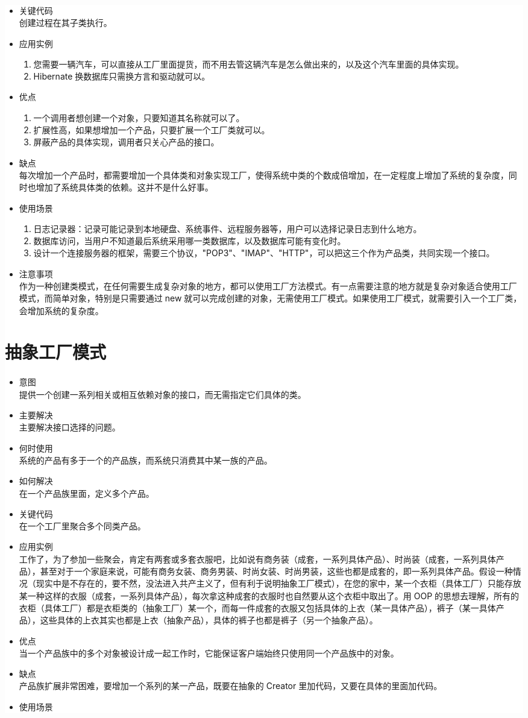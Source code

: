 - 关键代码  
  创建过程在其子类执行。

- 应用实例

  1. 您需要一辆汽车，可以直接从工厂里面提货，而不用去管这辆汽车是怎么做出来的，以及这个汽车里面的具体实现。
  2. Hibernate 换数据库只需换方言和驱动就可以。

- 优点

  1. 一个调用者想创建一个对象，只要知道其名称就可以了。
  2. 扩展性高，如果想增加一个产品，只要扩展一个工厂类就可以。
  3. 屏蔽产品的具体实现，调用者只关心产品的接口。

- 缺点  
  每次增加一个产品时，都需要增加一个具体类和对象实现工厂，使得系统中类的个数成倍增加，在一定程度上增加了系统的复杂度，同时也增加了系统具体类的依赖。这并不是什么好事。

- 使用场景

  1. 日志记录器：记录可能记录到本地硬盘、系统事件、远程服务器等，用户可以选择记录日志到什么地方。
  2. 数据库访问，当用户不知道最后系统采用哪一类数据库，以及数据库可能有变化时。
  3. 设计一个连接服务器的框架，需要三个协议，"POP3"、"IMAP"、"HTTP"，可以把这三个作为产品类，共同实现一个接口。

- 注意事项  
  作为一种创建类模式，在任何需要生成复杂对象的地方，都可以使用工厂方法模式。有一点需要注意的地方就是复杂对象适合使用工厂模式，而简单对象，特别是只需要通过 new 就可以完成创建的对象，无需使用工厂模式。如果使用工厂模式，就需要引入一个工厂类，会增加系统的复杂度。

# 抽象工厂模式

- 意图  
  提供一个创建一系列相关或相互依赖对象的接口，而无需指定它们具体的类。

- 主要解决  
  主要解决接口选择的问题。

- 何时使用  
  系统的产品有多于一个的产品族，而系统只消费其中某一族的产品。

- 如何解决  
  在一个产品族里面，定义多个产品。

- 关键代码  
  在一个工厂里聚合多个同类产品。

- 应用实例  
  工作了，为了参加一些聚会，肯定有两套或多套衣服吧，比如说有商务装（成套，一系列具体产品）、时尚装（成套，一系列具体产品），甚至对于一个家庭来说，可能有商务女装、商务男装、时尚女装、时尚男装，这些也都是成套的，即一系列具体产品。假设一种情况（现实中是不存在的，要不然，没法进入共产主义了，但有利于说明抽象工厂模式），在您的家中，某一个衣柜（具体工厂）只能存放某一种这样的衣服（成套，一系列具体产品），每次拿这种成套的衣服时也自然要从这个衣柜中取出了。用 OOP 的思想去理解，所有的衣柜（具体工厂）都是衣柜类的（抽象工厂）某一个，而每一件成套的衣服又包括具体的上衣（某一具体产品），裤子（某一具体产品），这些具体的上衣其实也都是上衣（抽象产品），具体的裤子也都是裤子（另一个抽象产品）。

- 优点  
  当一个产品族中的多个对象被设计成一起工作时，它能保证客户端始终只使用同一个产品族中的对象。

- 缺点  
  产品族扩展非常困难，要增加一个系列的某一产品，既要在抽象的 Creator 里加代码，又要在具体的里面加代码。

- 使用场景
